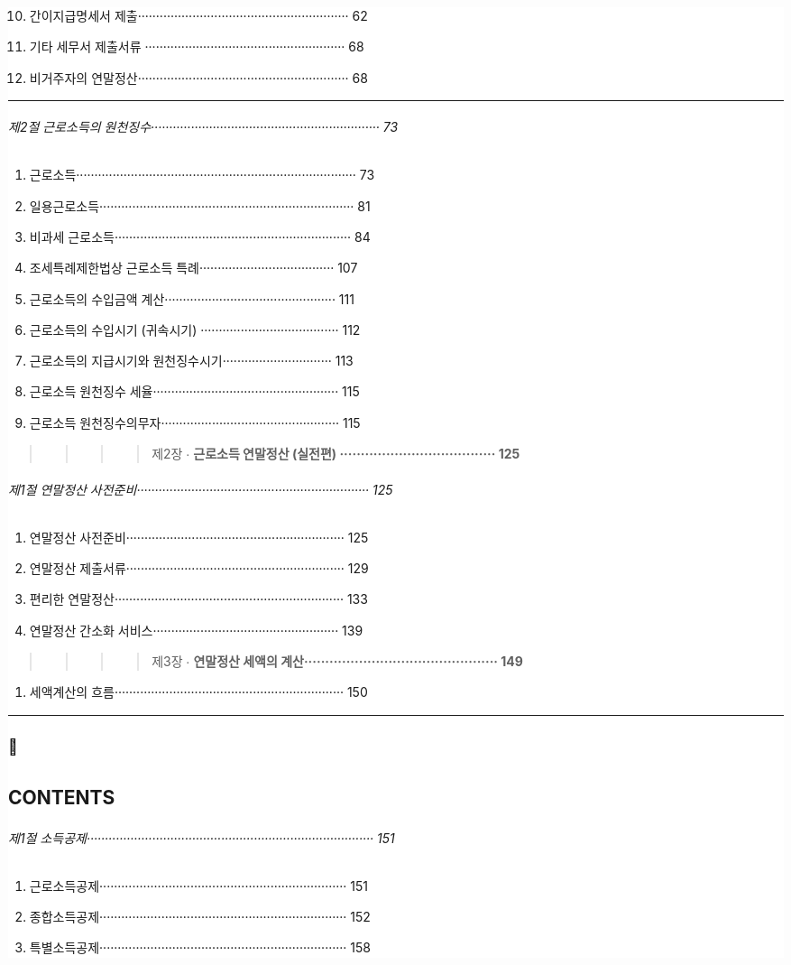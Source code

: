 10. 간이지급명세서 제출·························································· 62

11. 기타 세무서 제출서류 ······················································· 68

12. 비거주자의 연말정산·························································· 68


-----

###### 제2절 근로소득의 원천징수······························································· 73

01. 근로소득············································································· 73

02. 일용근로소득······································································ 81

03. 비과세 근로소득································································· 84

04. 조세특례제한법상 근로소득 특례····································· 107

05. 근로소득의 수입금액 계산··············································· 111

06. 근로소득의 수입시기 (귀속시기) ······································ 112

07. 근로소득의 지급시기와 원천징수시기······························ 113

08. 근로소득 원천징수 세율··················································· 115

09. 근로소득 원천징수의무자················································· 115

>>>> 제2장 ∙ **근로소득 연말정산 (실전편) ····································· 125**

###### 제1절 연말정산 사전준비································································ 125

01. 연말정산 사전준비···························································· 125

02. 연말정산 제출서류···························································· 129

03. 편리한 연말정산······························································· 133

04. 연말정산 간소화 서비스··················································· 139

>>>> 제3장 ∙ **연말정산 세액의 계산·············································· 149**

01. 세액계산의 흐름······························································· 150


-----

### 

## CONTENTS

###### 제1절 소득공제··············································································· 151

01. 근로소득공제···································································· 151

02. 종합소득공제···································································· 152

03. 특별소득공제···································································· 158
